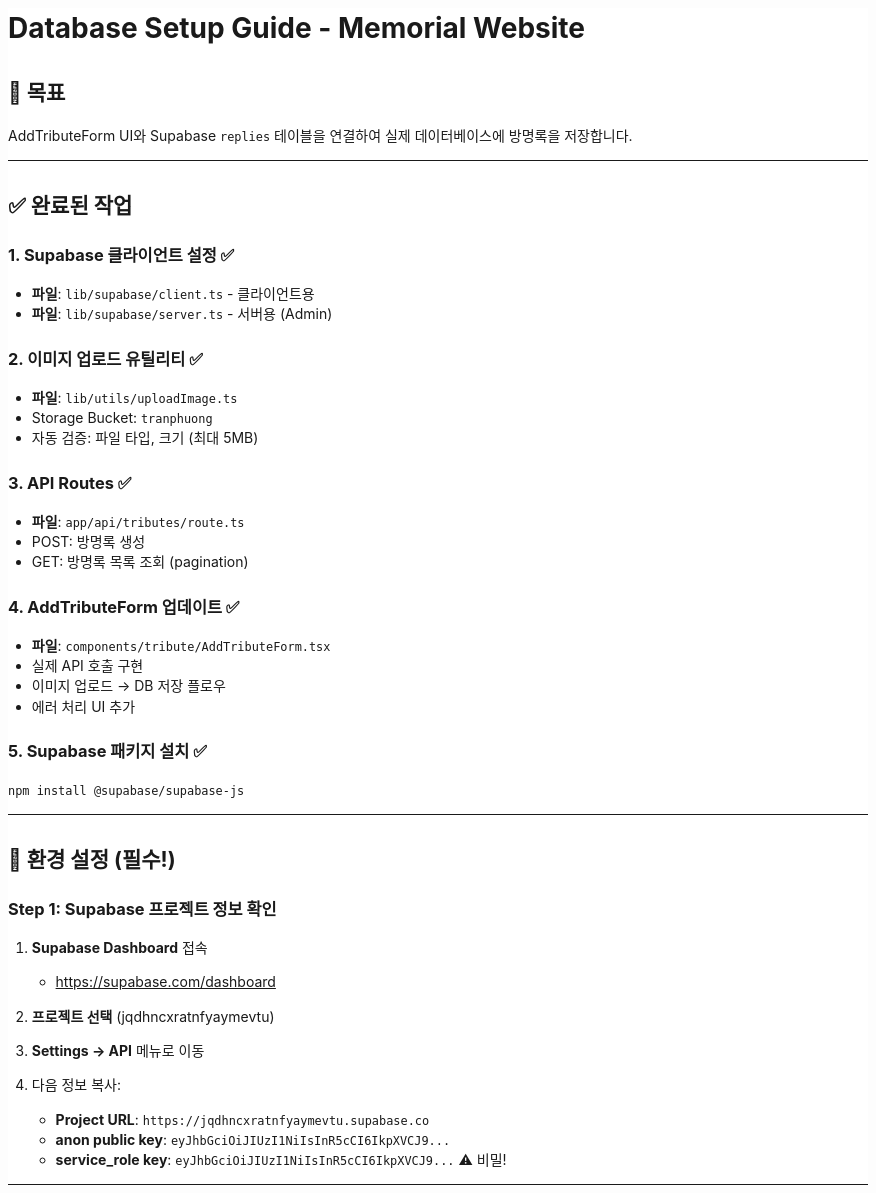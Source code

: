 # Database Setup Guide - Memorial Website

## 🎯 목표

AddTributeForm UI와 Supabase `replies` 테이블을 연결하여 실제 데이터베이스에 방명록을 저장합니다.

---

## ✅ 완료된 작업

### 1. Supabase 클라이언트 설정 ✅
- **파일**: `lib/supabase/client.ts` - 클라이언트용
- **파일**: `lib/supabase/server.ts` - 서버용 (Admin)

### 2. 이미지 업로드 유틸리티 ✅
- **파일**: `lib/utils/uploadImage.ts`
- Storage Bucket: `tranphuong`
- 자동 검증: 파일 타입, 크기 (최대 5MB)

### 3. API Routes ✅
- **파일**: `app/api/tributes/route.ts`
- POST: 방명록 생성
- GET: 방명록 목록 조회 (pagination)

### 4. AddTributeForm 업데이트 ✅
- **파일**: `components/tribute/AddTributeForm.tsx`
- 실제 API 호출 구현
- 이미지 업로드 → DB 저장 플로우
- 에러 처리 UI 추가

### 5. Supabase 패키지 설치 ✅
```bash
npm install @supabase/supabase-js
```

---

## 🔧 환경 설정 (필수!)

### Step 1: Supabase 프로젝트 정보 확인

1. **Supabase Dashboard** 접속
   - https://supabase.com/dashboard

2. **프로젝트 선택** (jqdhncxratnfyaymevtu)

3. **Settings → API** 메뉴로 이동

4. 다음 정보 복사:
   - **Project URL**: `https://jqdhncxratnfyaymevtu.supabase.co`
   - **anon public key**: `eyJhbGciOiJIUzI1NiIsInR5cCI6IkpXVCJ9...`
   - **service_role key**: `eyJhbGciOiJIUzI1NiIsInR5cCI6IkpXVCJ9...` ⚠️ 비밀!

---